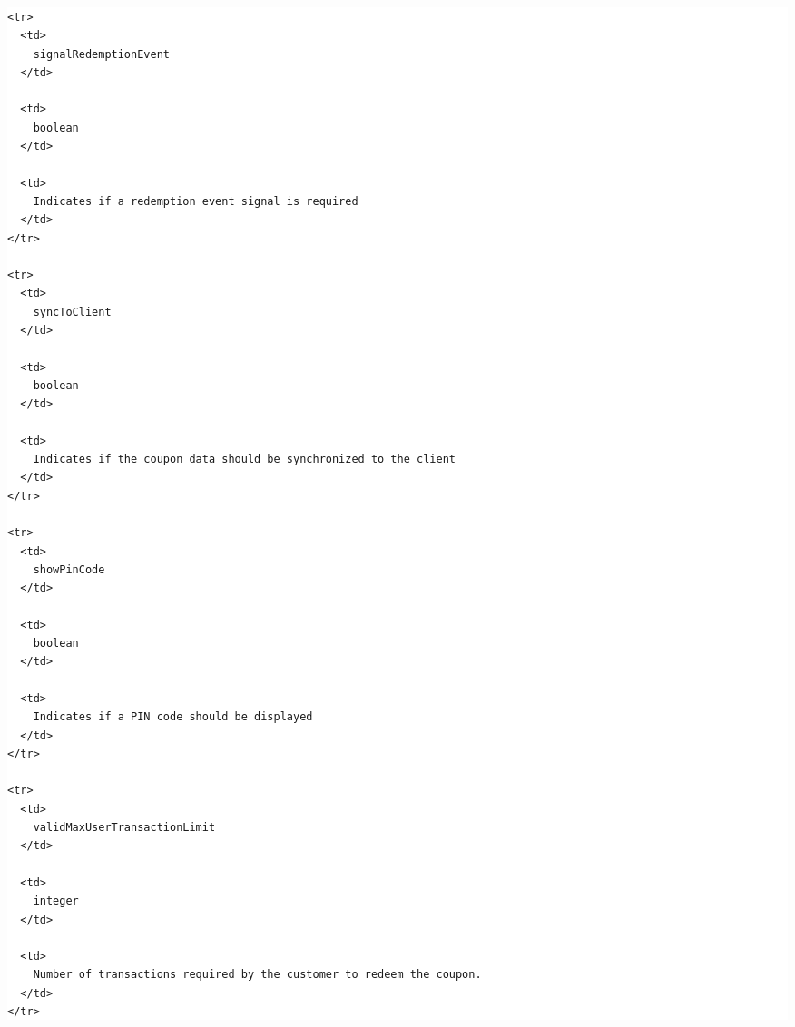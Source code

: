     <tr>
      <td>
        signalRedemptionEvent
      </td>

      <td>
        boolean
      </td>

      <td>
        Indicates if a redemption event signal is required
      </td>
    </tr>

    <tr>
      <td>
        syncToClient
      </td>

      <td>
        boolean
      </td>

      <td>
        Indicates if the coupon data should be synchronized to the client
      </td>
    </tr>

    <tr>
      <td>
        showPinCode
      </td>

      <td>
        boolean
      </td>

      <td>
        Indicates if a PIN code should be displayed
      </td>
    </tr>

    <tr>
      <td>
        validMaxUserTransactionLimit
      </td>

      <td>
        integer
      </td>

      <td>
        Number of transactions required by the customer to redeem the coupon.
      </td>
    </tr>
